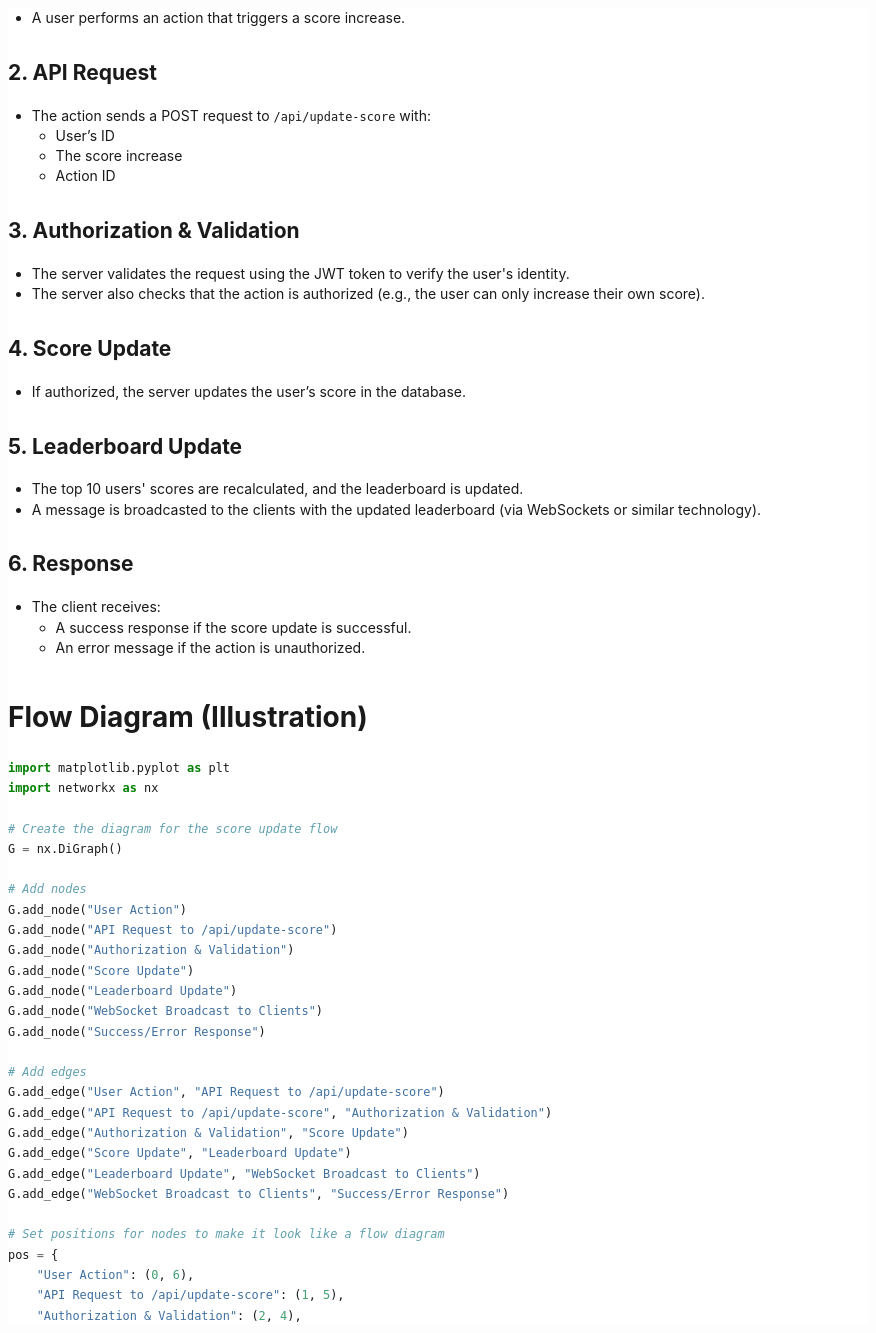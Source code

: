 - A user performs an action that triggers a score increase.

## 2. API Request

- The action sends a POST request to `/api/update-score` with:
  - User’s ID
  - The score increase
  - Action ID

## 3. Authorization & Validation

- The server validates the request using the JWT token to verify the user's identity.
- The server also checks that the action is authorized (e.g., the user can only increase their own score).

## 4. Score Update

- If authorized, the server updates the user’s score in the database.

## 5. Leaderboard Update

- The top 10 users' scores are recalculated, and the leaderboard is updated.
- A message is broadcasted to the clients with the updated leaderboard (via WebSockets or similar technology).

## 6. Response

- The client receives:
  - A success response if the score update is successful.
  - An error message if the action is unauthorized.

# Flow Diagram (Illustration)

```python
import matplotlib.pyplot as plt
import networkx as nx

# Create the diagram for the score update flow
G = nx.DiGraph()

# Add nodes
G.add_node("User Action")
G.add_node("API Request to /api/update-score")
G.add_node("Authorization & Validation")
G.add_node("Score Update")
G.add_node("Leaderboard Update")
G.add_node("WebSocket Broadcast to Clients")
G.add_node("Success/Error Response")

# Add edges
G.add_edge("User Action", "API Request to /api/update-score")
G.add_edge("API Request to /api/update-score", "Authorization & Validation")
G.add_edge("Authorization & Validation", "Score Update")
G.add_edge("Score Update", "Leaderboard Update")
G.add_edge("Leaderboard Update", "WebSocket Broadcast to Clients")
G.add_edge("WebSocket Broadcast to Clients", "Success/Error Response")

# Set positions for nodes to make it look like a flow diagram
pos = {
    "User Action": (0, 6),
    "API Request to /api/update-score": (1, 5),
    "Authorization & Validation": (2, 4),
```